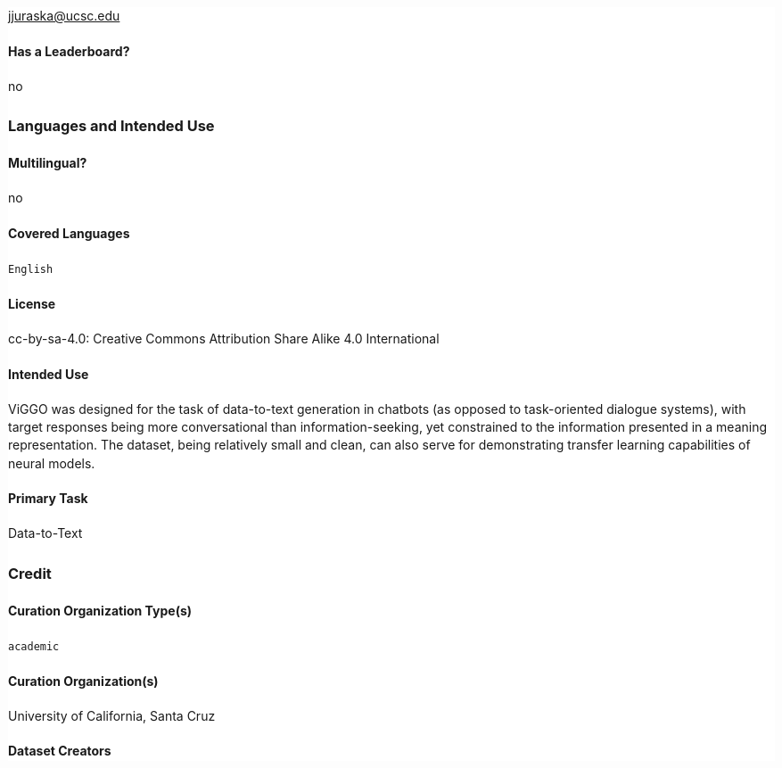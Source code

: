 
jjuraska@ucsc.edu

#### Has a Leaderboard?



no


### Languages and Intended Use

#### Multilingual?




no

#### Covered Languages




`English`

#### License




cc-by-sa-4.0: Creative Commons Attribution Share Alike 4.0 International

#### Intended Use



ViGGO was designed for the task of data-to-text generation in chatbots (as opposed to task-oriented dialogue systems), with target responses being more conversational than information-seeking, yet constrained to the information presented in a meaning representation. The dataset, being relatively small and clean, can also serve for demonstrating transfer learning capabilities of neural models.

#### Primary Task



Data-to-Text


### Credit

#### Curation Organization Type(s)



`academic`

#### Curation Organization(s)



University of California, Santa Cruz

#### Dataset Creators
